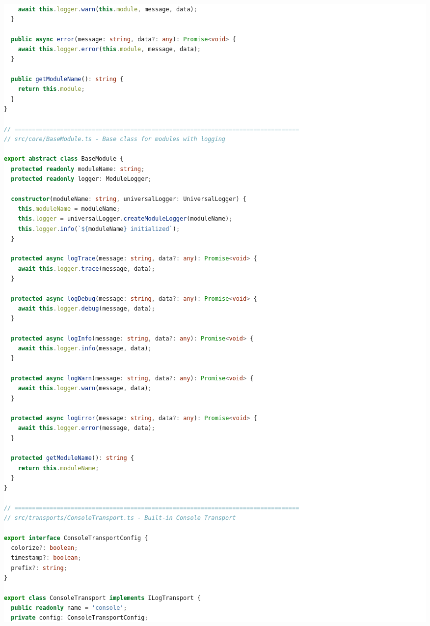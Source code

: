 ```ts
    await this.logger.warn(this.module, message, data);
  }

  public async error(message: string, data?: any): Promise<void> {
    await this.logger.error(this.module, message, data);
  }

  public getModuleName(): string {
    return this.module;
  }
}

// =================================================================================
// src/core/BaseModule.ts - Base class for modules with logging

export abstract class BaseModule {
  protected readonly moduleName: string;
  protected readonly logger: ModuleLogger;

  constructor(moduleName: string, universalLogger: UniversalLogger) {
    this.moduleName = moduleName;
    this.logger = universalLogger.createModuleLogger(moduleName);
    this.logger.info(`${moduleName} initialized`);
  }

  protected async logTrace(message: string, data?: any): Promise<void> {
    await this.logger.trace(message, data);
  }

  protected async logDebug(message: string, data?: any): Promise<void> {
    await this.logger.debug(message, data);
  }

  protected async logInfo(message: string, data?: any): Promise<void> {
    await this.logger.info(message, data);
  }

  protected async logWarn(message: string, data?: any): Promise<void> {
    await this.logger.warn(message, data);
  }

  protected async logError(message: string, data?: any): Promise<void> {
    await this.logger.error(message, data);
  }

  protected getModuleName(): string {
    return this.moduleName;
  }
}

// =================================================================================
// src/transports/ConsoleTransport.ts - Built-in Console Transport

export interface ConsoleTransportConfig {
  colorize?: boolean;
  timestamp?: boolean;
  prefix?: string;
}

export class ConsoleTransport implements ILogTransport {
  public readonly name = 'console';
  private config: ConsoleTransportConfig;

```